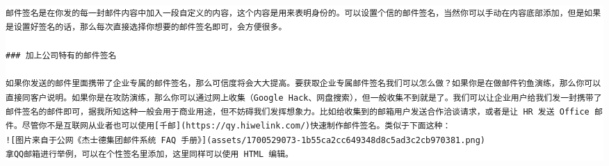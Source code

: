     邮件签名是在你发的每一封邮件内容中加入一段自定义的内容，这个内容是用来表明身份的。可以设置个信的邮件签名，当然你可以手动在内容底部添加，但是如果是设置好签名的话，那么每次直接选择你想要的邮件签名即可，会方便很多。
    
    ### 加上公司特有的邮件签名
    
    如果你发送的邮件里面携带了企业专属的邮件签名，那么可信度将会大大提高。要获取企业专属邮件签名我们可以怎么做？如果你是在做邮件钓鱼演练，那么你可以直接同客户说明。如果你是在攻防演练，那么你可以通过网上收集（Google Hack、网盘搜索），但一般收集不到就是了。我们可以让企业用户给我们发一封携带了邮件签名的邮件即可，据我所知这种一般会用于商业用途，但不妨碍我们发挥想象力。比如给收集到的邮箱用户发送合作洽谈请求，或者是让 HR 发送 Office 邮件。尽管你不是互联网从业者也可以使用[千邮](https://qy.hiwelink.com/)快速制作邮件签名。类似于下面这种：  
    ![图片来自于公网《杰士德集团邮件系统 FAQ 手册》](assets/1700529073-1b55ca2cc649348d8c5ad3c2cb970381.png)  
    拿QQ邮箱进行举例，可以在个性签名里添加，这里同样可以使用 HTML 编辑。  